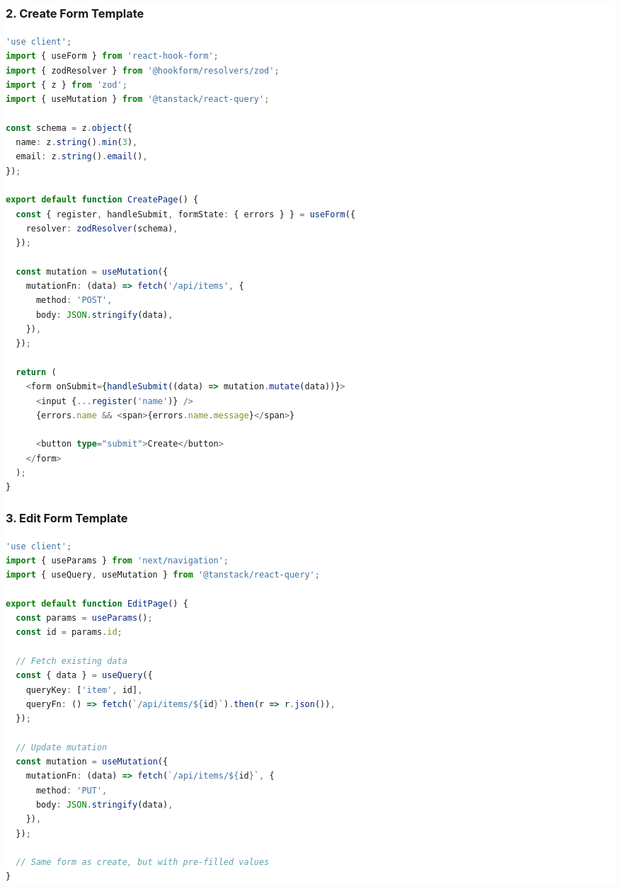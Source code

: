 ### **2. Create Form Template**
```typescript
'use client';
import { useForm } from 'react-hook-form';
import { zodResolver } from '@hookform/resolvers/zod';
import { z } from 'zod';
import { useMutation } from '@tanstack/react-query';

const schema = z.object({
  name: z.string().min(3),
  email: z.string().email(),
});

export default function CreatePage() {
  const { register, handleSubmit, formState: { errors } } = useForm({
    resolver: zodResolver(schema),
  });

  const mutation = useMutation({
    mutationFn: (data) => fetch('/api/items', {
      method: 'POST',
      body: JSON.stringify(data),
    }),
  });

  return (
    <form onSubmit={handleSubmit((data) => mutation.mutate(data))}>
      <input {...register('name')} />
      {errors.name && <span>{errors.name.message}</span>}
      
      <button type="submit">Create</button>
    </form>
  );
}
```

### **3. Edit Form Template**
```typescript
'use client';
import { useParams } from 'next/navigation';
import { useQuery, useMutation } from '@tanstack/react-query';

export default function EditPage() {
  const params = useParams();
  const id = params.id;

  // Fetch existing data
  const { data } = useQuery({
    queryKey: ['item', id],
    queryFn: () => fetch(`/api/items/${id}`).then(r => r.json()),
  });

  // Update mutation
  const mutation = useMutation({
    mutationFn: (data) => fetch(`/api/items/${id}`, {
      method: 'PUT',
      body: JSON.stringify(data),
    }),
  });

  // Same form as create, but with pre-filled values
}
```
